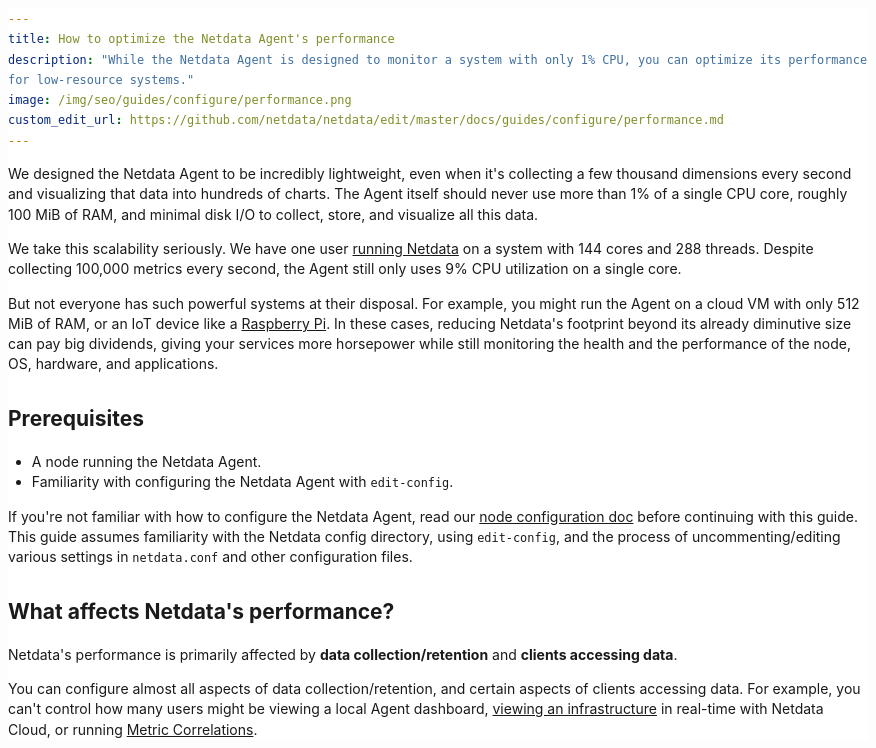 ```yaml
---
title: How to optimize the Netdata Agent's performance
description: "While the Netdata Agent is designed to monitor a system with only 1% CPU, you can optimize its performance for low-resource systems."
image: /img/seo/guides/configure/performance.png
custom_edit_url: https://github.com/netdata/netdata/edit/master/docs/guides/configure/performance.md
---
```




We designed the Netdata Agent to be incredibly lightweight, even when it's collecting a few thousand dimensions every
second and visualizing that data into hundreds of charts. The Agent itself should never use more than 1% of a single CPU
core, roughly 100 MiB of RAM, and minimal disk I/O to collect, store, and visualize all this data.
  
We take this scalability seriously. We have one user [running
Netdata](https://github.com/netdata/netdata/issues/1323#issuecomment-266427841) on a system with 144 cores and 288
threads. Despite collecting 100,000 metrics every second, the Agent still only uses 9% CPU utilization on a
single core.

But not everyone has such powerful systems at their disposal. For example, you might run the Agent on a cloud VM with
only 512 MiB of RAM, or an IoT device like a [Raspberry Pi](/guides/monitor/pi-hole-raspberry-pi). In these
cases, reducing Netdata's footprint beyond its already diminutive size can pay big dividends, giving your services more
horsepower while still monitoring the health and the performance of the node, OS, hardware, and applications.

## Prerequisites

-   A node running the Netdata Agent.
-   Familiarity with configuring the Netdata Agent with `edit-config`.

If you're not familiar with how to configure the Netdata Agent, read our [node configuration
doc](/docs/configure/nodes) before continuing with this guide. This guide assumes familiarity with the Netdata config
directory, using `edit-config`, and the process of uncommenting/editing various settings in `netdata.conf` and other
configuration files.

## What affects Netdata's performance?

Netdata's performance is primarily affected by **data collection/retention** and **clients accessing data**. 

You can configure almost all aspects of data collection/retention, and certain aspects of clients accessing data. For
example, you can't control how many users might be viewing a local Agent dashboard, [viewing an
infrastructure](/docs/visualize/overview-infrastructure) in real-time with Netdata Cloud, or running [Metric
Correlations](/docs/cloud/insights/metric-correlations).
